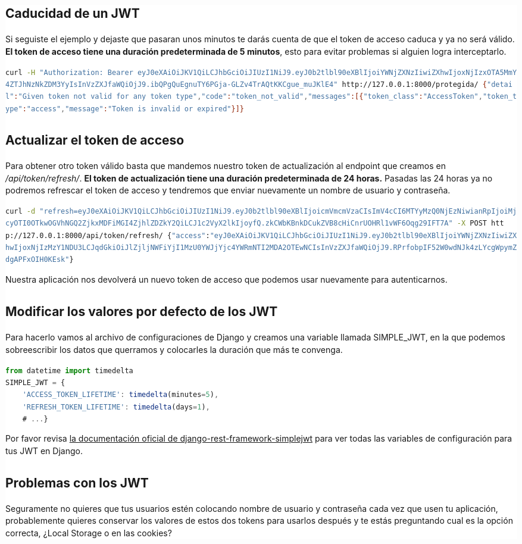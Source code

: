 ## Caducidad de un JWT

Si seguiste el ejemplo y dejaste que pasaran unos minutos te darás cuenta de que el token de acceso caduca y ya no será válido. **El token de acceso tiene una duración predeterminada de 5 minutos**, esto para evitar problemas si alguien logra interceptarlo.

```bash
curl -H "Authorization: Bearer eyJ0eXAiOiJKV1QiLCJhbGciOiJIUzI1NiJ9.eyJ0b2tlbl90eXBlIjoiYWNjZXNzIiwiZXhwIjoxNjIzxOTA5MmY4ZTJhNzNkZDM3YyIsInVzZXJfaWQiOjJ9.ibQPgQuEgnuTY6PGja-GLZv4TrAQtKKCgue_muJKlE4" http://127.0.0.1:8000/protegida/ {"detail":"Given token not valid for any token type","code":"token_not_valid","messages":[{"token_class":"AccessToken","token_type":"access","message":"Token is invalid or expired"}]}
```

## Actualizar el token de acceso

Para obtener otro token válido basta que mandemos nuestro token de actualización al endpoint que creamos en _/api/token/refresh/_. **El token de actualización tiene una duración predeterminada de 24 horas.** Pasadas las 24 horas ya no podremos refrescar el token de acceso y tendremos que enviar nuevamente un nombre de usuario y contraseña.

```bash
curl -d "refresh=eyJ0eXAiOiJKV1QiLCJhbGciOiJIUzI1NiJ9.eyJ0b2tlbl90eXBlIjoicmVmcmVzaCIsImV4cCI6MTYyMzQ0NjEzNiwianRpIjoiMjcyOTI0OTkwOGVhNGQ2ZjkxMDFiMGI4ZjhlZDZkY2QiLCJ1c2VyX2lkIjoyfQ.zkCWbKBnkDCukZVB8cHiCnrUOHRl1vWF6Oqg29IFT7A" -X POST http://127.0.0.1:8000/api/token/refresh/ {"access":"eyJ0eXAiOiJKV1QiLCJhbGciOiJIUzI1NiJ9.eyJ0b2tlbl90eXBlIjoiYWNjZXNzIiwiZXhwIjoxNjIzMzY1NDU3LCJqdGkiOiJlZjljNWFiYjI1MzU0YWJjYjc4YWRmNTI2MDA2OTEwNCIsInVzZXJfaWQiOjJ9.RPrfobpIF52W0wdNJk4zLYcgWpymZdgAPFxOIH0KEsk"}
```

Nuestra aplicación nos devolverá un nuevo token de acceso que podemos usar nuevamente para autenticarnos.

## Modificar los valores por defecto de los JWT

Para hacerlo vamos al archivo de configuraciones de Django y creamos una variable llamada SIMPLE\_JWT, en la que podemos sobreescribir los datos que querramos y colocarles la duración que más te convenga.

```javascript
from datetime import timedelta
SIMPLE_JWT = {
    'ACCESS_TOKEN_LIFETIME': timedelta(minutes=5),
    'REFRESH_TOKEN_LIFETIME': timedelta(days=1),
    # ...}
```

Por favor revisa [la documentación oficial de django-rest-framework-simplejwt](https://django-rest-framework-simplejwt.readthedocs.io/en/latest/settings.html#refresh-token-lifetime) para ver todas las variables de configuración para tus JWT en Django.

## Problemas con los JWT

Seguramente no quieres que tus usuarios estén colocando nombre de usuario y contraseña cada vez que usen tu aplicación, probablemente quieres conservar los valores de estos dos tokens para usarlos después y te estás preguntando cual es la opción correcta, ¿Local Storage o en las cookies?
